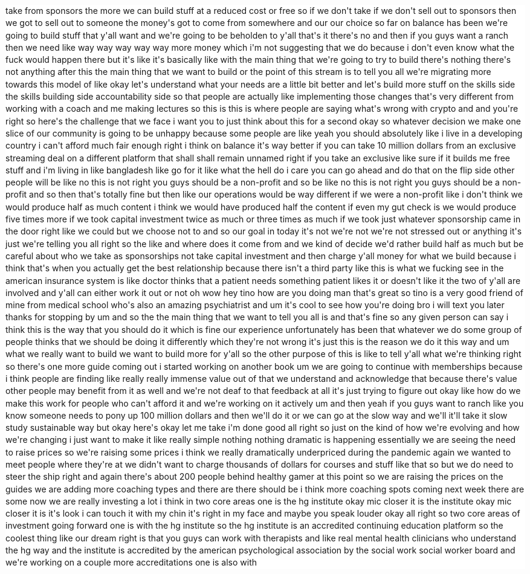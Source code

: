 take from sponsors the more we can build stuff at a reduced cost or free so if we don't take if we don't sell out to sponsors then we got to sell out to someone the money's got to come from somewhere and our our choice so far on balance has been we're going to build stuff that y'all want and we're going to be beholden to y'all that's it there's no and then if you guys want a ranch then we need like way way way way way more money which i'm not suggesting that we do because i don't even know what the fuck would happen there but it's like it's basically like with the main thing that we're going to try to build there's nothing there's not anything after this the main thing that we want to build or the point of this stream is to tell you all we're migrating more towards this model of like okay let's understand what your needs are a little bit better and let's build more stuff on the skills side the skills building side accountability side so that people are actually like implementing those changes that's very different from working with a coach and me making lectures so this is this is where people are saying what's wrong with crypto and and you're right so here's the challenge that we face i want you to just think about this for a second okay so whatever decision we make one slice of our community is going to be unhappy because some people are like yeah you should absolutely like i live in a developing country i can't afford much fair enough right i think on balance it's way better if you can take 10 million dollars from an exclusive streaming deal on a different platform that shall shall remain unnamed right if you take an exclusive like sure if it builds me free stuff and i'm living in like bangladesh like go for it like what the hell do i care you can go ahead and do that on the flip side other people will be like no this is not right you guys should be a non-profit and so be like no this is not right you guys should be a non-profit and so then that's totally fine but then like our operations would be way different if we were a non-profit like i don't think we would produce half as much content i think we would have produced half the content if even my gut check is we would produce five times more if we took capital investment twice as much or three times as much if we took just whatever sponsorship came in the door right like we could but we choose not to and so our goal in today it's not we're not we're not stressed out or anything it's just we're telling you all right so the like and where does it come from and we kind of decide we'd rather build half as much but be careful about who we take as sponsorships not take capital investment and then charge y'all money for what we build because i think that's when you actually get the best relationship because there isn't a third party like this is what we fucking see in the american insurance system is like doctor thinks that a patient needs something patient likes it or doesn't like it the two of y'all are involved and y'all can either work it out or not oh wow hey tino how are you doing man that's great so tino is a very good friend of mine from medical school who's also an amazing psychiatrist and um it's cool to see how you're doing bro i will text you later thanks for stopping by um and so the the main thing that we want to tell you all is and that's fine so any given person can say i think this is the way that you should do it which is fine our experience unfortunately has been that whatever we do some group of people thinks that we should be doing it differently which they're not wrong it's just this is the reason we do it this way and um what we really want to build we want to build more for y'all so the other purpose of this is like to tell y'all what we're thinking right so there's one more guide coming out i started working on another book um we are going to continue with memberships because i think people are finding like really really immense value out of that we understand and acknowledge that because there's value other people may benefit from it as well and we're not deaf to that feedback at all it's just trying to figure out okay like how do we make this work for people who can't afford it and we're working on it actively um and then yeah if you guys want to ranch like you know someone needs to pony up 100 million dollars and then we'll do it or we can go at the slow way and we'll it'll take it slow study sustainable way but okay here's okay let me take i'm done good all right so just on the kind of how we're evolving and how we're changing i just want to make it like really simple nothing nothing dramatic is happening essentially we are seeing the need to raise prices so we're raising some prices i think we really dramatically underpriced during the pandemic again we wanted to meet people where they're at we didn't want to charge thousands of dollars for courses and stuff like that so but we do need to steer the ship right and again there's about 200 people behind healthy gamer at this point so we are raising the prices on the guides we are adding more coaching types and there are there should be i think more coaching spots coming next week there are some now we are really investing a lot i think in two core areas one is the hg institute okay mic closer it is the institute okay mic closer it is it's look i can touch it with my chin it's right in my face and maybe you speak louder okay all right so two core areas of investment going forward one is with the hg institute so the hg institute is an accredited continuing education platform so the coolest thing like our dream right is that you guys can work with therapists and like real mental health clinicians who understand the hg way and the institute is accredited by the american psychological association by the social work social worker board and we're working on a couple more accreditations one is also with